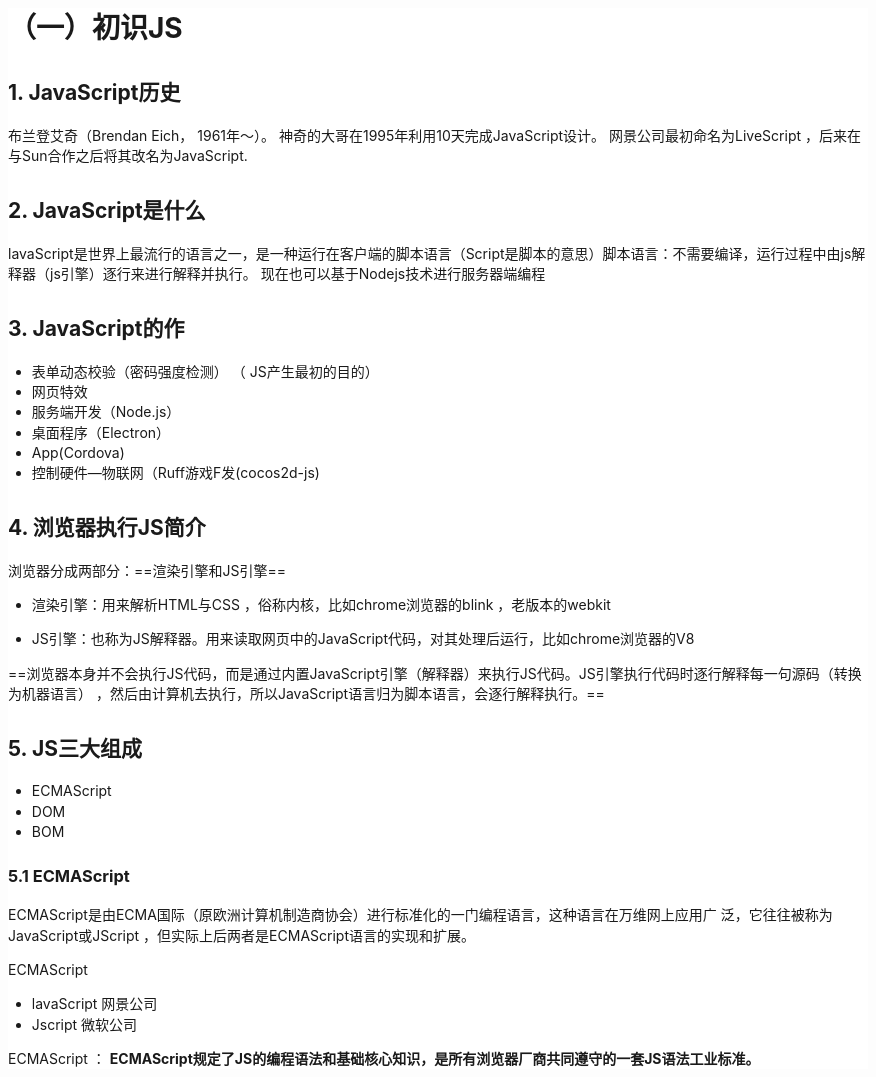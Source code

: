 # （一）初识JS

## 1. JavaScript历史

布兰登艾奇（Brendan Eich， 1961年～）。
神奇的大哥在1995年利用10天完成JavaScript设计。
网景公司最初命名为LiveScript ，后来在与Sun合作之后将其改名为JavaScript.

## 2. JavaScript是什么

lavaScript是世界上最流行的语言之一，是一种运行在客户端的脚本语言（Script是脚本的意思）脚本语言：不需要编译，运行过程中由js解释器（js引擎）逐行来进行解释并执行。
现在也可以基于Nodejs技术进行服务器端编程


## 3. JavaScript的作

- 表单动态校验（密码强度检测） （ JS产生最初的目的）
- 网页特效
- 服务端开发（Node.js）
- 桌面程序（Electron）
- App(Cordova)
- 控制硬件—物联网（Ruff游戏F发(cocos2d-js)


## 4. 浏览器执行JS简介

浏览器分成两部分：==渲染引擎和JS引擎==

- 渲染引擎：用来解析HTML与CSS ，俗称内核，比如chrome浏览器的blink ，老版本的webkit

- JS引擎：也称为JS解释器。用来读取网页中的JavaScript代码，对其处理后运行，比如chrome浏览器的V8

==浏览器本身并不会执行JS代码，而是通过内置JavaScript引擎（解释器）来执行JS代码。JS引擎执行代码时逐行解释每一句源码（转换为机器语言） ，然后由计算机去执行，所以JavaScript语言归为脚本语言，会逐行解释执行。==

## 5. JS三大组成

- ECMAScript
- DOM
- BOM

### 5.1 ECMAScript

ECMAScript是由ECMA国际（原欧洲计算机制造商协会）进行标准化的一门编程语言，这种语言在万维网上应用广 泛，它往往被称为JavaScript或JScript ，但实际上后两者是ECMAScript语言的实现和扩展。

ECMAScript
- lavaScript 网景公司
- Jscript 微软公司

ECMAScript ： **ECMAScript规定了JS的编程语法和基础核心知识，是所有浏览器厂商共同遵守的一套JS语法工业标准。**
